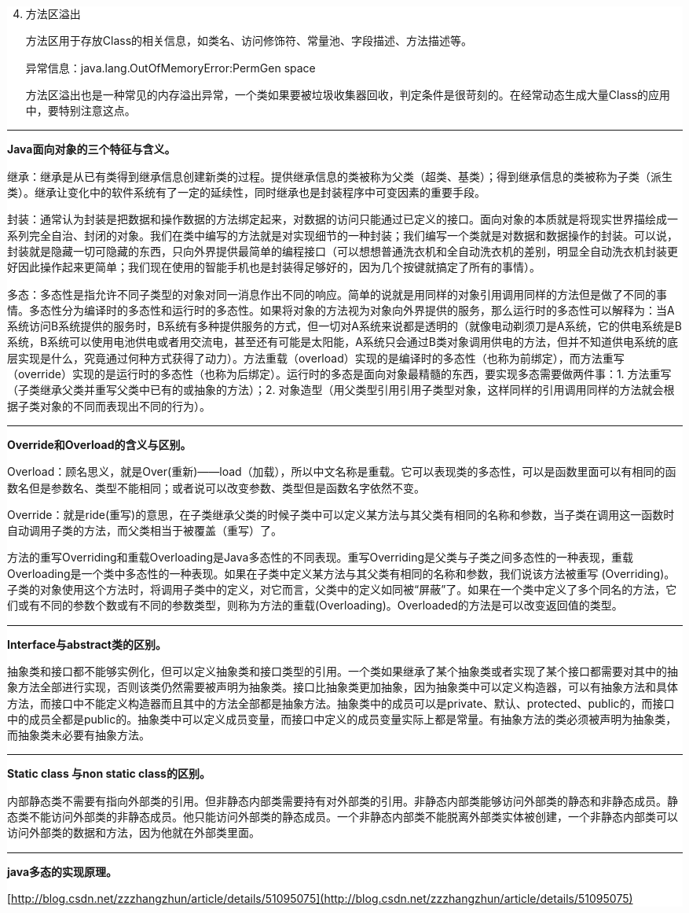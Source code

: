 4. 方法区溢出

	方法区用于存放Class的相关信息，如类名、访问修饰符、常量池、字段描述、方法描述等。

	异常信息：java.lang.OutOfMemoryError:PermGen space

	方法区溢出也是一种常见的内存溢出异常，一个类如果要被垃圾收集器回收，判定条件是很苛刻的。在经常动态生成大量Class的应用中，要特别注意这点。

---

**Java面向对象的三个特征与含义。**

继承：继承是从已有类得到继承信息创建新类的过程。提供继承信息的类被称为父类（超类、基类）；得到继承信息的类被称为子类（派生类）。继承让变化中的软件系统有了一定的延续性，同时继承也是封装程序中可变因素的重要手段。

封装：通常认为封装是把数据和操作数据的方法绑定起来，对数据的访问只能通过已定义的接口。面向对象的本质就是将现实世界描绘成一系列完全自治、封闭的对象。我们在类中编写的方法就是对实现细节的一种封装；我们编写一个类就是对数据和数据操作的封装。可以说，封装就是隐藏一切可隐藏的东西，只向外界提供最简单的编程接口（可以想想普通洗衣机和全自动洗衣机的差别，明显全自动洗衣机封装更好因此操作起来更简单；我们现在使用的智能手机也是封装得足够好的，因为几个按键就搞定了所有的事情）。

多态：多态性是指允许不同子类型的对象对同一消息作出不同的响应。简单的说就是用同样的对象引用调用同样的方法但是做了不同的事情。多态性分为编译时的多态性和运行时的多态性。如果将对象的方法视为对象向外界提供的服务，那么运行时的多态性可以解释为：当A系统访问B系统提供的服务时，B系统有多种提供服务的方式，但一切对A系统来说都是透明的（就像电动剃须刀是A系统，它的供电系统是B系统，B系统可以使用电池供电或者用交流电，甚至还有可能是太阳能，A系统只会通过B类对象调用供电的方法，但并不知道供电系统的底层实现是什么，究竟通过何种方式获得了动力）。方法重载（overload）实现的是编译时的多态性（也称为前绑定），而方法重写（override）实现的是运行时的多态性（也称为后绑定）。运行时的多态是面向对象最精髓的东西，要实现多态需要做两件事：1. 方法重写（子类继承父类并重写父类中已有的或抽象的方法）；2. 对象造型（用父类型引用引用子类型对象，这样同样的引用调用同样的方法就会根据子类对象的不同而表现出不同的行为）。
 
---


**Override和Overload的含义与区别。**

Overload：顾名思义，就是Over(重新)——load（加载），所以中文名称是重载。它可以表现类的多态性，可以是函数里面可以有相同的函数名但是参数名、类型不能相同；或者说可以改变参数、类型但是函数名字依然不变。

Override：就是ride(重写)的意思，在子类继承父类的时候子类中可以定义某方法与其父类有相同的名称和参数，当子类在调用这一函数时自动调用子类的方法，而父类相当于被覆盖（重写）了。

方法的重写Overriding和重载Overloading是Java多态性的不同表现。重写Overriding是父类与子类之间多态性的一种表现，重载Overloading是一个类中多态性的一种表现。如果在子类中定义某方法与其父类有相同的名称和参数，我们说该方法被重写 (Overriding)。子类的对象使用这个方法时，将调用子类中的定义，对它而言，父类中的定义如同被“屏蔽”了。如果在一个类中定义了多个同名的方法，它们或有不同的参数个数或有不同的参数类型，则称为方法的重载(Overloading)。Overloaded的方法是可以改变返回值的类型。

---

**Interface与abstract类的区别。**

抽象类和接口都不能够实例化，但可以定义抽象类和接口类型的引用。一个类如果继承了某个抽象类或者实现了某个接口都需要对其中的抽象方法全部进行实现，否则该类仍然需要被声明为抽象类。接口比抽象类更加抽象，因为抽象类中可以定义构造器，可以有抽象方法和具体方法，而接口中不能定义构造器而且其中的方法全部都是抽象方法。抽象类中的成员可以是private、默认、protected、public的，而接口中的成员全都是public的。抽象类中可以定义成员变量，而接口中定义的成员变量实际上都是常量。有抽象方法的类必须被声明为抽象类，而抽象类未必要有抽象方法。

---

**Static class 与non static class的区别。**

内部静态类不需要有指向外部类的引用。但非静态内部类需要持有对外部类的引用。非静态内部类能够访问外部类的静态和非静态成员。静态类不能访问外部类的非静态成员。他只能访问外部类的静态成员。一个非静态内部类不能脱离外部类实体被创建，一个非静态内部类可以访问外部类的数据和方法，因为他就在外部类里面。

---

**java多态的实现原理。**

[http://blog.csdn.net/zzzhangzhun/article/details/51095075](http://blog.csdn.net/zzzhangzhun/article/details/51095075)
